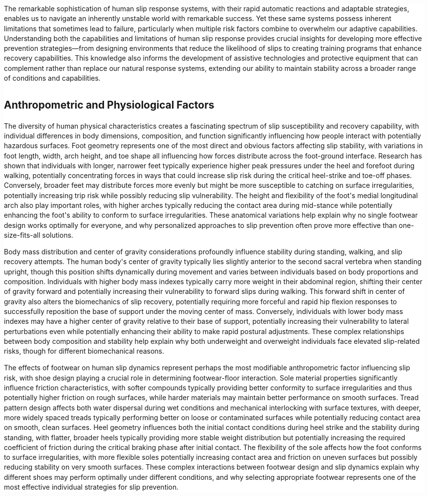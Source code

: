 The remarkable sophistication of human slip response systems, with their rapid automatic reactions and adaptable strategies, enables us to navigate an inherently unstable world with remarkable success. Yet these same systems possess inherent limitations that sometimes lead to failure, particularly when multiple risk factors combine to overwhelm our adaptive capabilities. Understanding both the capabilities and limitations of human slip response provides crucial insights for developing more effective prevention strategies—from designing environments that reduce the likelihood of slips to creating training programs that enhance recovery capabilities. This knowledge also informs the development of assistive technologies and protective equipment that can complement rather than replace our natural response systems, extending our ability to maintain stability across a broader range of conditions and capabilities.

## Anthropometric and Physiological Factors

The diversity of human physical characteristics creates a fascinating spectrum of slip susceptibility and recovery capability, with individual differences in body dimensions, composition, and function significantly influencing how people interact with potentially hazardous surfaces. Foot geometry represents one of the most direct and obvious factors affecting slip stability, with variations in foot length, width, arch height, and toe shape all influencing how forces distribute across the foot-ground interface. Research has shown that individuals with longer, narrower feet typically experience higher peak pressures under the heel and forefoot during walking, potentially concentrating forces in ways that could increase slip risk during the critical heel-strike and toe-off phases. Conversely, broader feet may distribute forces more evenly but might be more susceptible to catching on surface irregularities, potentially increasing trip risk while possibly reducing slip vulnerability. The height and flexibility of the foot's medial longitudinal arch also play important roles, with higher arches typically reducing the contact area during mid-stance while potentially enhancing the foot's ability to conform to surface irregularities. These anatomical variations help explain why no single footwear design works optimally for everyone, and why personalized approaches to slip prevention often prove more effective than one-size-fits-all solutions.

Body mass distribution and center of gravity considerations profoundly influence stability during standing, walking, and slip recovery attempts. The human body's center of gravity typically lies slightly anterior to the second sacral vertebra when standing upright, though this position shifts dynamically during movement and varies between individuals based on body proportions and composition. Individuals with higher body mass indexes typically carry more weight in their abdominal region, shifting their center of gravity forward and potentially increasing their vulnerability to forward slips during walking. This forward shift in center of gravity also alters the biomechanics of slip recovery, potentially requiring more forceful and rapid hip flexion responses to successfully reposition the base of support under the moving center of mass. Conversely, individuals with lower body mass indexes may have a higher center of gravity relative to their base of support, potentially increasing their vulnerability to lateral perturbations even while potentially enhancing their ability to make rapid postural adjustments. These complex relationships between body composition and stability help explain why both underweight and overweight individuals face elevated slip-related risks, though for different biomechanical reasons.

The effects of footwear on human slip dynamics represent perhaps the most modifiable anthropometric factor influencing slip risk, with shoe design playing a crucial role in determining footwear-floor interaction. Sole material properties significantly influence friction characteristics, with softer compounds typically providing better conformity to surface irregularities and thus potentially higher friction on rough surfaces, while harder materials may maintain better performance on smooth surfaces. Tread pattern design affects both water dispersal during wet conditions and mechanical interlocking with surface textures, with deeper, more widely spaced treads typically performing better on loose or contaminated surfaces while potentially reducing contact area on smooth, clean surfaces. Heel geometry influences both the initial contact conditions during heel strike and the stability during standing, with flatter, broader heels typically providing more stable weight distribution but potentially increasing the required coefficient of friction during the critical braking phase after initial contact. The flexibility of the sole affects how the foot conforms to surface irregularities, with more flexible soles potentially increasing contact area and friction on uneven surfaces but possibly reducing stability on very smooth surfaces. These complex interactions between footwear design and slip dynamics explain why different shoes may perform optimally under different conditions, and why selecting appropriate footwear represents one of the most effective individual strategies for slip prevention.

